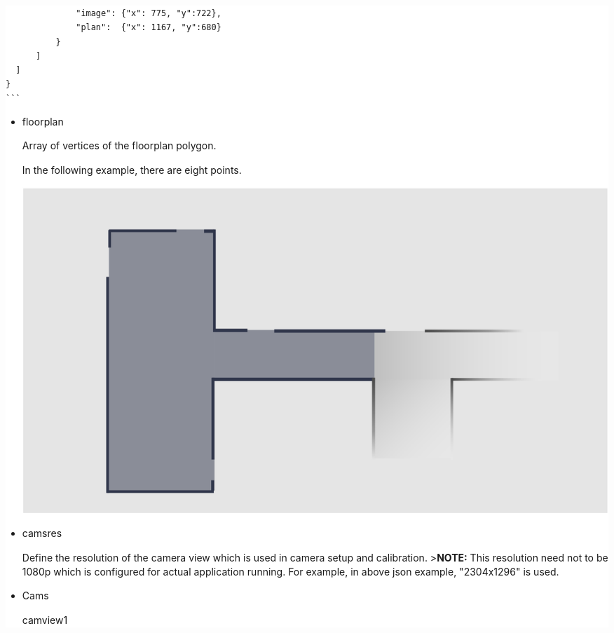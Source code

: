                   "image": {"x": 775, "y":722},
                  "plan":  {"x": 1167, "y":680}
              }
          ]
      ]
    }
    ```

* floorplan

  Array of vertices of the floorplan polygon.

  In the following example, there are eight points.

  ![refinedet-inference-data-flow](../../media/cam-config-floorplan.png)

* camsres

  Define the resolution of the camera view which is used in camera setup and calibration. >**NOTE:** This resolution need not to be 1080p which is configured for actual application running. For example, in above json example, "2304x1296" is used.

* Cams

  camview1